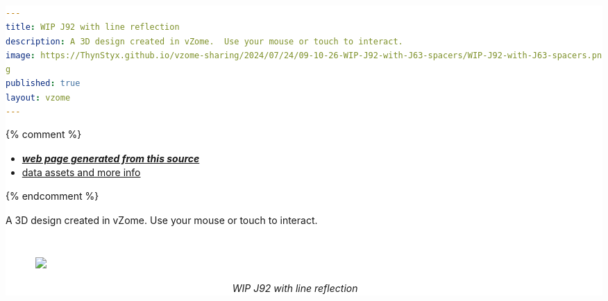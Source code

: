 ```yaml
---
title: WIP J92 with line reflection
description: A 3D design created in vZome.  Use your mouse or touch to interact.
image: https://ThynStyx.github.io/vzome-sharing/2024/07/24/09-10-26-WIP-J92-with-J63-spacers/WIP-J92-with-J63-spacers.png
published: true
layout: vzome
---
```


{% comment %}
 - [***web page generated from this source***](<https://ThynStyx.github.io/vzome-sharing/2024/07/24/WIP-J92-with-J63-spacers-09-10-26.html>)
 - [data assets and more info](<https://github.com/ThynStyx/vzome-sharing/tree/main/2024/07/24/09-10-26-WIP-J92-with-J63-spacers/>)
 
{% endcomment %}

A 3D design created in vZome.  Use your mouse or touch to interact.

<figure style="width: 87%; margin: 5%">
  
  
  <vzome-viewer style="width: 100%; height: 60dvh" show-scenes='named'
        src="https://ThynStyx.github.io/vzome-sharing/2024/07/24/09-10-26-WIP-J92-with-J63-spacers/WIP-J92-with-J63-spacers.vZome" >
    <img  style="width: 100%"
        src="https://ThynStyx.github.io/vzome-sharing/2024/07/24/09-10-26-WIP-J92-with-J63-spacers/WIP-J92-with-J63-spacers.png" >
  </vzome-viewer>

  <figcaption style="text-align: center; font-style: italic;">
    WIP J92 with line reflection
  </figcaption>
</figure>
